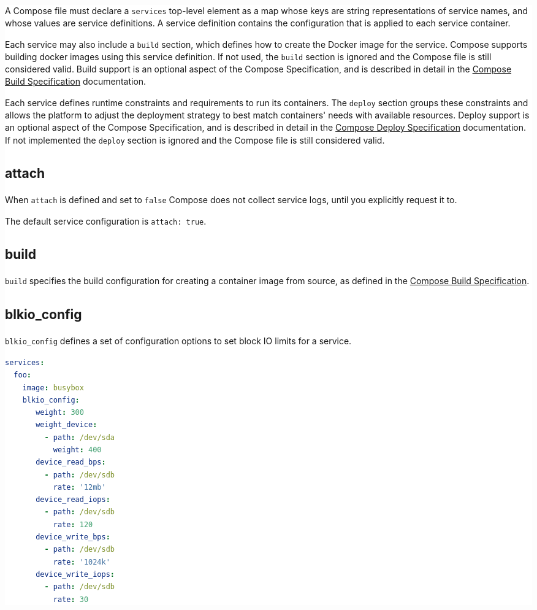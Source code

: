 A Compose file must declare a `services` top-level element as a map whose keys are string representations of service names,
and whose values are service definitions. A service  definition contains the configuration that is applied to each
service container.

Each service may also include a `build` section, which defines how to create the Docker image for the service.
Compose supports building docker images using this service definition. If not used, the `build` section is ignored and the Compose file is still considered valid. Build support is an optional aspect of the Compose Specification, and is
described in detail in the [Compose Build Specification](build.md) documentation.

Each service defines runtime constraints and requirements to run its containers. The `deploy` section groups
these constraints and allows the platform to adjust the deployment strategy to best match containers' needs with
available resources. Deploy support is an optional aspect of the Compose Specification, and is
described in detail in the [Compose Deploy Specification](deploy.md) documentation.
If not implemented the `deploy` section is ignored and the Compose file is still considered valid.

## attach

When `attach` is defined and set to `false` Compose does not collect service logs,
until you explicitly request it to.

The default service configuration is `attach: true`.

## build

`build` specifies the build configuration for creating a container image from source, as defined in the [Compose Build Specification](build.md).

## blkio_config

`blkio_config` defines a set of configuration options to set block IO limits for a service.

```yml
services:
  foo:
    image: busybox
    blkio_config:
       weight: 300
       weight_device:
         - path: /dev/sda
           weight: 400
       device_read_bps:
         - path: /dev/sdb
           rate: '12mb'
       device_read_iops:
         - path: /dev/sdb
           rate: 120
       device_write_bps:
         - path: /dev/sdb
           rate: '1024k'
       device_write_iops:
         - path: /dev/sdb
           rate: 30
```
